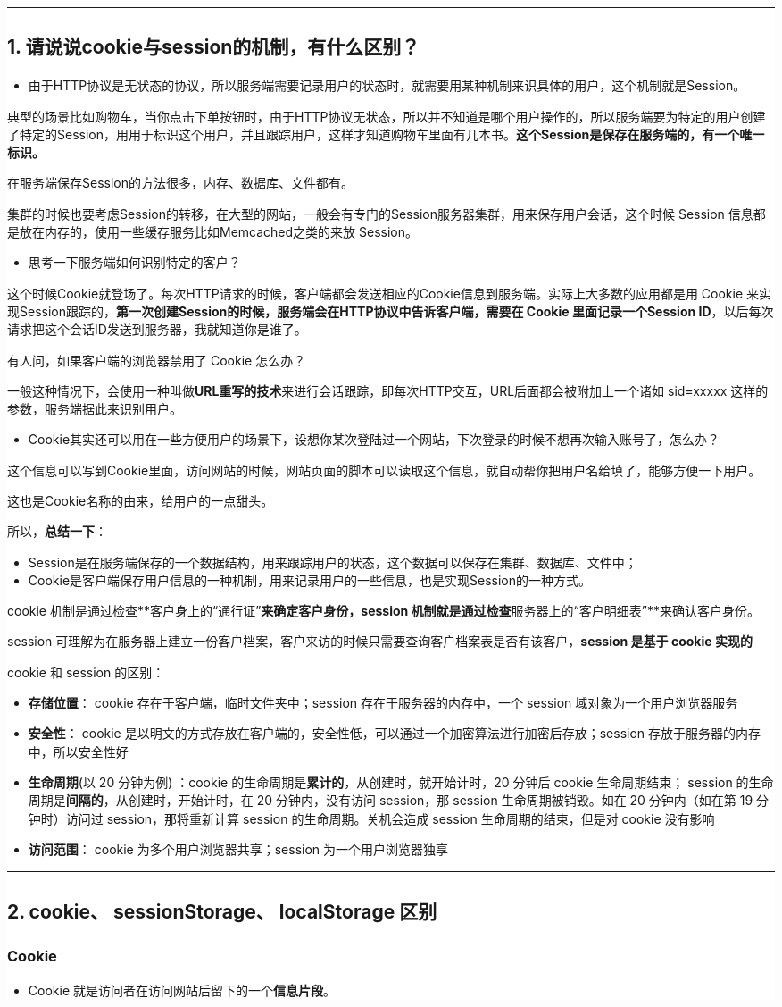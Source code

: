 ----

##  1. 请说说cookie与session的机制，有什么区别？

- 由于HTTP协议是无状态的协议，所以服务端需要记录用户的状态时，就需要用某种机制来识具体的用户，这个机制就是Session。

典型的场景比如购物车，当你点击下单按钮时，由于HTTP协议无状态，所以并不知道是哪个用户操作的，所以服务端要为特定的用户创建了特定的Session，用用于标识这个用户，并且跟踪用户，这样才知道购物车里面有几本书。**这个Session是保存在服务端的，有一个唯一标识。**

在服务端保存Session的方法很多，内存、数据库、文件都有。

集群的时候也要考虑Session的转移，在大型的网站，一般会有专门的Session服务器集群，用来保存用户会话，这个时候 Session 信息都是放在内存的，使用一些缓存服务比如Memcached之类的来放 Session。

- 思考一下服务端如何识别特定的客户？

这个时候Cookie就登场了。每次HTTP请求的时候，客户端都会发送相应的Cookie信息到服务端。实际上大多数的应用都是用 Cookie 来实现Session跟踪的，**第一次创建Session的时候，服务端会在HTTP协议中告诉客户端，需要在 Cookie 里面记录一个Session ID**，以后每次请求把这个会话ID发送到服务器，我就知道你是谁了。

有人问，如果客户端的浏览器禁用了 Cookie 怎么办？

一般这种情况下，会使用一种叫做**URL重写的技术**来进行会话跟踪，即每次HTTP交互，URL后面都会被附加上一个诸如 sid=xxxxx 这样的参数，服务端据此来识别用户。

- Cookie其实还可以用在一些方便用户的场景下，设想你某次登陆过一个网站，下次登录的时候不想再次输入账号了，怎么办？

这个信息可以写到Cookie里面，访问网站的时候，网站页面的脚本可以读取这个信息，就自动帮你把用户名给填了，能够方便一下用户。

这也是Cookie名称的由来，给用户的一点甜头。

所以，**总结一下**：

- Session是在服务端保存的一个数据结构，用来跟踪用户的状态，这个数据可以保存在集群、数据库、文件中；
- Cookie是客户端保存用户信息的一种机制，用来记录用户的一些信息，也是实现Session的一种方式。



cookie 机制是通过检查**客户身上的“通行证”**来确定客户身份，session 机制就是通过检查**服务器上的“客户明细表”**来确认客户身份。

session 可理解为在服务器上建立一份客户档案，客户来访的时候只需要查询客户档案表是否有该客户，**session 是基于 cookie 实现的**

cookie 和 session 的区别：

- **存储位置**： cookie 存在于客户端，临时文件夹中；session 存在于服务器的内存中，一个 session 域对象为一个用户浏览器服务

- **安全性**： cookie 是以明文的方式存放在客户端的，安全性低，可以通过一个加密算法进行加密后存放；session 存放于服务器的内存中，所以安全性好
- **生命周期**(以 20 分钟为例) ：cookie 的生命周期是**累计的**，从创建时，就开始计时，20 分钟后 cookie 生命周期结束； session 的生命周期是**间隔的**，从创建时，开始计时，在 20 分钟内，没有访问 session，那 session 生命周期被销毁。如在 20 分钟内（如在第 19 分钟时）访问过 session，那将重新计算 session 的生命周期。关机会造成 session 生命周期的结束，但是对 cookie 没有影响
- **访问范围**： cookie 为多个用户浏览器共享；session 为一个用户浏览器独享



----

## 2. cookie、 sessionStorage、 localStorage 区别

### Cookie

- Cookie 就是访问者在访问网站后留下的一个**信息片段**。
